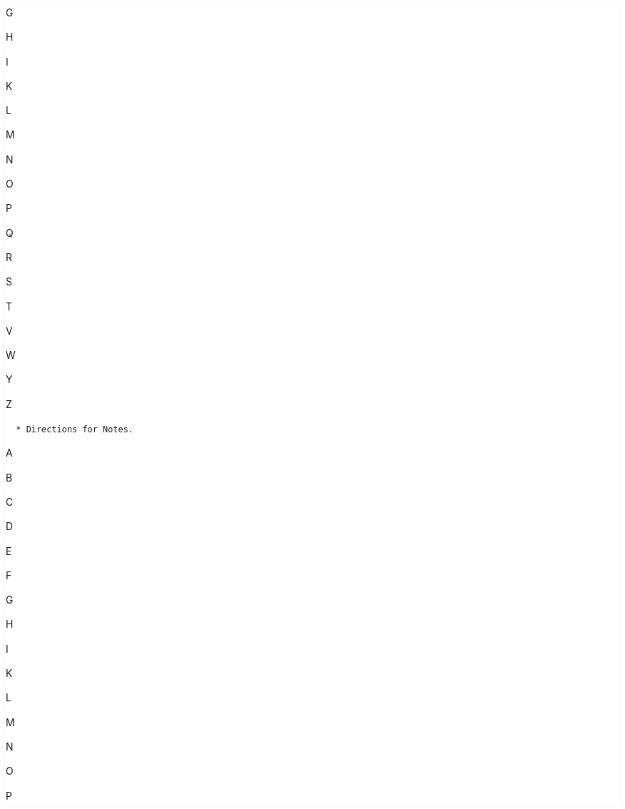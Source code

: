 G

H

I

K

L

M

N

O

P

Q

R

S

T

V

W

Y

Z

      * Directions for Notes.

A

B

C

D

E

F

G

H

I

K

L

M

N

O

P
